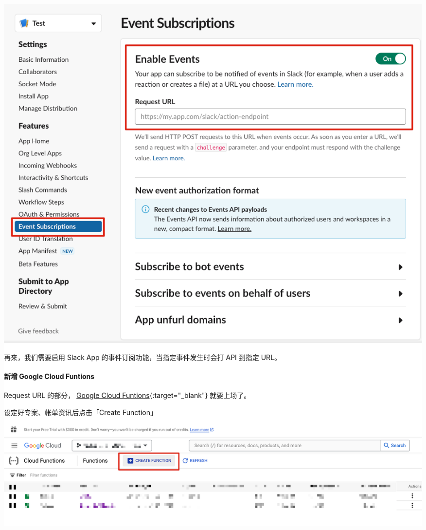 ![](/assets/bd94cc88f9c9/1*-DpIEDSaTT2yP4LXw3ZBbQ.png)



再来，我们需要启用 Slack App 的事件订阅功能，当指定事件发生时会打 API 到指定 URL。



#### 新增 Google Cloud Funtions



Request URL 的部分， [Google Cloud Funtions](https://console.cloud.google.com/functions/list){:target="_blank"} 就要上场了。



设定好专案、帐单资讯后点击「Create Function」



![](/assets/bd94cc88f9c9/1*dBYo5ylUh9dhJF_1YG9RBg.png)
